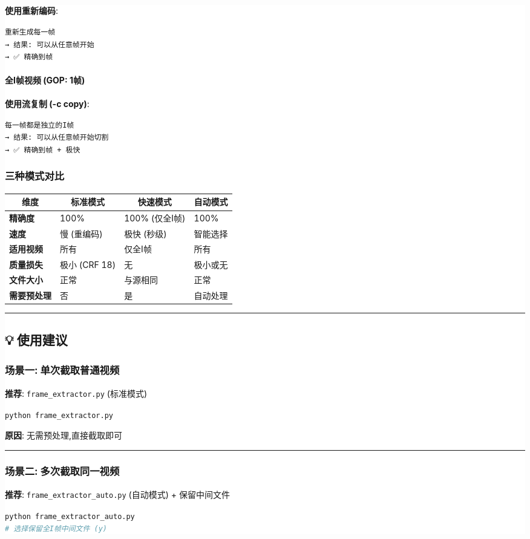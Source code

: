 **使用重新编码**:
```
重新生成每一帧
→ 结果: 可以从任意帧开始
→ ✅ 精确到帧
```

#### 全I帧视频 (GOP: 1帧)

**使用流复制 (-c copy)**:
```
每一帧都是独立的I帧
→ 结果: 可以从任意帧开始切割
→ ✅ 精确到帧 + 极快
```

### 三种模式对比

| 维度 | 标准模式 | 快速模式 | 自动模式 |
|------|---------|---------|---------|
| **精确度** | 100% | 100% (仅全I帧) | 100% |
| **速度** | 慢 (重编码) | 极快 (秒级) | 智能选择 |
| **适用视频** | 所有 | 仅全I帧 | 所有 |
| **质量损失** | 极小 (CRF 18) | 无 | 极小或无 |
| **文件大小** | 正常 | 与源相同 | 正常 |
| **需要预处理** | 否 | 是 | 自动处理 |

---

## 💡 使用建议

### 场景一: 单次截取普通视频

**推荐**: `frame_extractor.py` (标准模式)

```bash
python frame_extractor.py
```

**原因**: 无需预处理,直接截取即可

---

### 场景二: 多次截取同一视频

**推荐**: `frame_extractor_auto.py` (自动模式) + 保留中间文件

```bash
python frame_extractor_auto.py
# 选择保留全I帧中间文件 (y)
```
